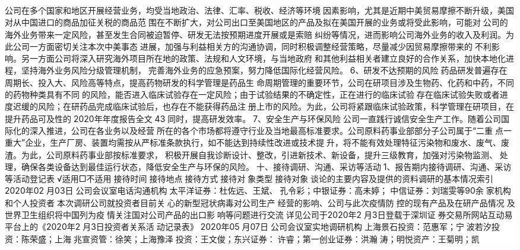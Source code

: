 公司在多个国家和地区开展经营业务，均受当地政治、法律、汇率、税收、经济等环境
因素影响，尤其是近期中美贸易摩擦不断升级，美国对从中国进口的商品加征关税的商品范
围在不断扩大，对公司出口至美国地区的产品及拟在美国开展的业务或将受此影响，可能对
公司的海外业务带来一定风险，甚至发生合同被迫暂停、研发无法按预期进度开展或是索赔
纠纷等情况，进而影响公司海外业务的收入及利润。为此公司一方面密切关注本次中美事态
进展，加强与利益相关方的沟通协调，同时积极调整经营策略，尽量减少因贸易摩擦带来的
不利影响。另一方面公司将深入研究海外项目所在地的政策、法规和人文环境，与当地政府
和其他利益相关者建立良好的合作关系，加快本地化进程，坚持海外业务风险分级管理机制，
完善海外业务的应急预案，努力降低国际化经营风险。
6、研发不达预期的风险
药品研发普遍存在周期长、投入大、风险高等特点，提高药物研发的科学管理是药品生
命周期管理的重要环节，公司在研项目涉及生物药、化药和中药，不同的药物种类具有不同
的风险，能否进入临床试验存在一定风险；由于试验结果的不确定性，正在进行的临床试验
存在临床试验失败或者进度迟缓的风险；在研药品完成临床试验后，也存在不能获得药品注
册上市的风险。为此，公司将紧跟临床试验政策，科学管理在研项目，在提升药品可及性的
2020年年度报告全文
43
同时，提高研发效率。
7、安全生产与环保风险
公司一直践行诚信安全生产工作。随着公司国际化的深入推进，公司在各业务以及经营
所在的各个市场都将遵守行业及当地最高标准要求。公司原料药事业部部分子公司属于“二重
点一重大”企业，生产厂房、装置均需按从严标准条款执行，如不能达到持续性改进或技术提
升，将不能有效处理特征污染物和废水、废气、废渣。为此，公司原料药事业部按标准要求，
积极开展自我诊断设计、整改，引进新技术、新设备，提升三级教育，加强对污染物监测、
处理，确保各类设备达到最佳运行状态，降低安全生产与环保的风险。
十、接待调研、沟通、采访等活动
1、报告期内接待调研、沟通、采访等活动登记表
√适用□不适用
接待时间
接待地点
接待方式
接待对
象类型
接待对象
谈论的主要内容及提供的资料调研的基本情况索引
2020年02
月03日
公司会议室电话沟通机构
太平洋证券：杜佐远、王斌、
孔令彩；中银证券：高未婷；
中信证券：刘瑞雯等90余
家机构和个人投资者
本次调研公司就投资者目前关
心的新型冠状病毒对公司生产
经营的影响、公司与此次疫情防
控的现有产品及在研产品情况
及世界卫生组织将中国列为疫
情关注国对公司产品的出口影
响等问题进行交流
详见公司于2020年2
月3日登载于深圳证
券交易所网站互动易
平台上的《2020年2
月3日投资者关系活
动记录表》
2020年05
月07日
公司会议室实地调研机构
上海景石投资：范惠军；宁
波若汐投资：陈荣盛；上海
兆宣资管：徐笑；上海豫泽
投资：王文俊；东兴证券：
许睿；第一创业证券：洪瀚
涛；明悦资产：王菊明；凯